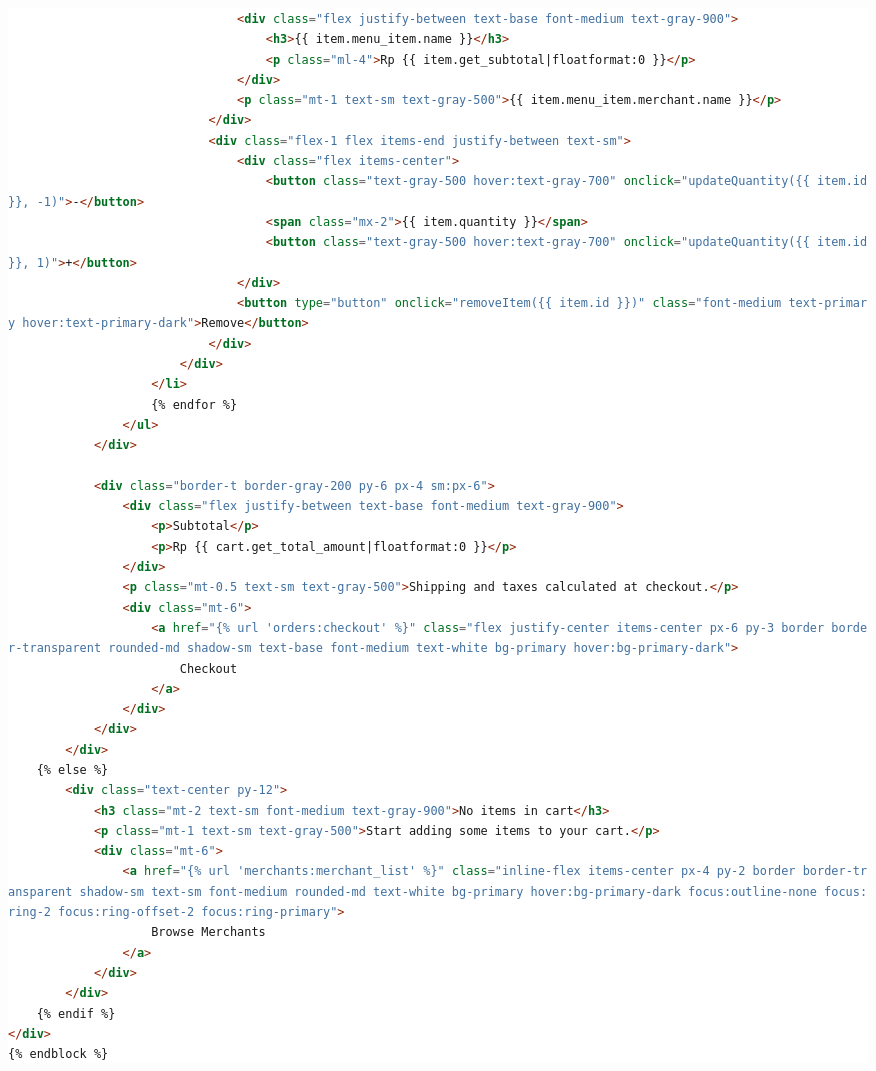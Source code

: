 ```html
                                <div class="flex justify-between text-base font-medium text-gray-900">
                                    <h3>{{ item.menu_item.name }}</h3>
                                    <p class="ml-4">Rp {{ item.get_subtotal|floatformat:0 }}</p>
                                </div>
                                <p class="mt-1 text-sm text-gray-500">{{ item.menu_item.merchant.name }}</p>
                            </div>
                            <div class="flex-1 flex items-end justify-between text-sm">
                                <div class="flex items-center">
                                    <button class="text-gray-500 hover:text-gray-700" onclick="updateQuantity({{ item.id }}, -1)">-</button>
                                    <span class="mx-2">{{ item.quantity }}</span>
                                    <button class="text-gray-500 hover:text-gray-700" onclick="updateQuantity({{ item.id }}, 1)">+</button>
                                </div>
                                <button type="button" onclick="removeItem({{ item.id }})" class="font-medium text-primary hover:text-primary-dark">Remove</button>
                            </div>
                        </div>
                    </li>
                    {% endfor %}
                </ul>
            </div>

            <div class="border-t border-gray-200 py-6 px-4 sm:px-6">
                <div class="flex justify-between text-base font-medium text-gray-900">
                    <p>Subtotal</p>
                    <p>Rp {{ cart.get_total_amount|floatformat:0 }}</p>
                </div>
                <p class="mt-0.5 text-sm text-gray-500">Shipping and taxes calculated at checkout.</p>
                <div class="mt-6">
                    <a href="{% url 'orders:checkout' %}" class="flex justify-center items-center px-6 py-3 border border-transparent rounded-md shadow-sm text-base font-medium text-white bg-primary hover:bg-primary-dark">
                        Checkout
                    </a>
                </div>
            </div>
        </div>
    {% else %}
        <div class="text-center py-12">
            <h3 class="mt-2 text-sm font-medium text-gray-900">No items in cart</h3>
            <p class="mt-1 text-sm text-gray-500">Start adding some items to your cart.</p>
            <div class="mt-6">
                <a href="{% url 'merchants:merchant_list' %}" class="inline-flex items-center px-4 py-2 border border-transparent shadow-sm text-sm font-medium rounded-md text-white bg-primary hover:bg-primary-dark focus:outline-none focus:ring-2 focus:ring-offset-2 focus:ring-primary">
                    Browse Merchants
                </a>
            </div>
        </div>
    {% endif %}
</div>
{% endblock %}
```
